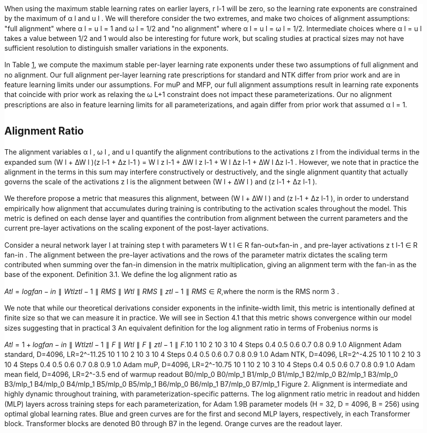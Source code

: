 When using the maximum stable learning rates on earlier layers, r l-1 will be zero, so the learning rate exponents are constrained by the maximum of α l and u l . We will therefore consider the two extremes, and make two choices of alignment assumptions: "full alignment" where α l = u l = 1 and ω l = 1/2 and "no alignment" where α l = u l = ω l = 1/2. Intermediate choices where α l = u l takes a value between 1/2 and 1 would also be interesting for future work, but scaling studies at practical sizes may not have sufficient resolution to distinguish smaller variations in the exponents.

In Table [1](#), we compute the maximum stable per-layer learning rate exponents under these two assumptions of full alignment and no alignment. Our full alignment per-layer learning rate prescriptions for standard and NTK differ from prior work and are in feature learning limits under our assumptions. For muP and MFP, our full alignment assumptions result in learning rate exponents that coincide with prior work as relaxing the ω L+1 constraint does not impact these parameterizations. Our no alignment prescriptions are also in feature learning limits for all parameterizations, and again differ from prior work that assumed α l = 1.

## Alignment Ratio

The alignment variables α l , ω l , and u l quantify the alignment contributions to the activations z l from the individual terms in the expanded sum (W l + ∆W l )(z l-1 + ∆z l-1 ) = W l z l-1 + ∆W l z l-1 + W l ∆z l-1 + ∆W l ∆z l-1 . However, we note that in practice the alignment in the terms in this sum may interfere constructively or destructively, and the single alignment quantity that actually governs the scale of the activations z l is the alignment between (W l + ∆W l ) and (z l-1 + ∆z l-1 ).

We therefore propose a metric that measures this alignment, between (W l + ∆W l ) and (z l-1 + ∆z l-1 ), in order to understand empirically how alignment that accumulates during training is contributing to the activation scales throughout the model. This metric is defined on each dense layer and quantifies the contribution from alignment between the current parameters and the current pre-layer activations on the scaling exponent of the post-layer activations.

Consider a neural network layer l at training step t with parameters W t l ∈ R fan-out×fan-in , and pre-layer activations z t l-1 ∈ R fan-in . The alignment between the pre-layer activations and the rows of the parameter matrix dictates the scaling term contributed when summing over the fan-in dimension in the matrix multiplication, giving an alignment term with the fan-in as the base of the exponent. Definition 3.1. We define the log alignment ratio as

$A t l = log fan-in ∥W t l z t l-1 ∥ RM S ∥W t l ∥ RM S ∥z t l-1 ∥ RM S ∈ R,$where the norm is the RMS norm 3 .

We note that while our theoretical derivations consider exponents in the infinite-width limit, this metric is intentionally defined at finite size so that we can measure it in practice. We will see in Section 4.1 that this metric shows convergence within our model sizes suggesting that in practical 3 An equivalent definition for the log alignment ratio in terms of Frobenius norms is

$A t l = 1 + log fan-in ∥W t l z t l-1 ∥ F ∥W t l ∥ F ∥z t l-1 ∥ F .$10 1 10 2 10 3 10 4 Steps 0.4 0.5 0.6 0.7 0.8 0.9 1.0 Alignment Adam standard, D=4096, LR=2^-11.25 10 1 10 2 10 3 10 4 Steps 0.4 0.5 0.6 0.7 0.8 0.9 1.0 Adam NTK, D=4096, LR=2^-4.25 10 1 10 2 10 3 10 4 Steps 0.4 0.5 0.6 0.7 0.8 0.9 1.0 Adam muP, D=4096, LR=2^-10.75 10 1 10 2 10 3 10 4 Steps 0.4 0.5 0.6 0.7 0.8 0.9 1.0 Adam mean field, D=4096, LR=2^-3.5 end of warmup readout B0/mlp_0 B0/mlp_1 B1/mlp_0 B1/mlp_1 B2/mlp_0 B2/mlp_1 B3/mlp_0 B3/mlp_1 B4/mlp_0 B4/mlp_1 B5/mlp_0 B5/mlp_1 B6/mlp_0 B6/mlp_1 B7/mlp_0 B7/mlp_1 Figure 2. Alignment is intermediate and highly dynamic throughout training, with parameterization-specific patterns. The log alignment ratio metric in readout and hidden (MLP) layers across training steps for each parameterization, for Adam 1.9B parameter models (H = 32, D = 4096, B = 256) using optimal global learning rates. Blue and green curves are for the first and second MLP layers, respectively, in each Transformer block. Transformer blocks are denoted B0 through B7 in the legend. Orange curves are the readout layer.
